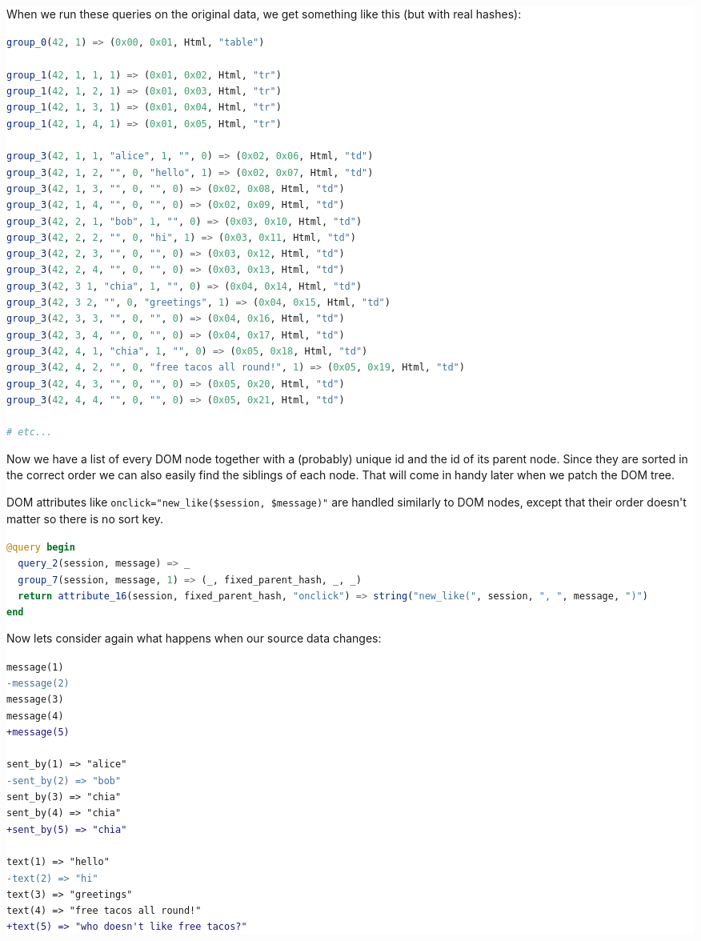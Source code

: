 When we run these queries on the original data, we get something like this (but with real hashes):

``` julia
group_0(42, 1) => (0x00, 0x01, Html, "table")

group_1(42, 1, 1, 1) => (0x01, 0x02, Html, "tr")
group_1(42, 1, 2, 1) => (0x01, 0x03, Html, "tr")
group_1(42, 1, 3, 1) => (0x01, 0x04, Html, "tr")
group_1(42, 1, 4, 1) => (0x01, 0x05, Html, "tr")

group_3(42, 1, 1, "alice", 1, "", 0) => (0x02, 0x06, Html, "td")
group_3(42, 1, 2, "", 0, "hello", 1) => (0x02, 0x07, Html, "td")
group_3(42, 1, 3, "", 0, "", 0) => (0x02, 0x08, Html, "td")
group_3(42, 1, 4, "", 0, "", 0) => (0x02, 0x09, Html, "td")
group_3(42, 2, 1, "bob", 1, "", 0) => (0x03, 0x10, Html, "td")
group_3(42, 2, 2, "", 0, "hi", 1) => (0x03, 0x11, Html, "td")
group_3(42, 2, 3, "", 0, "", 0) => (0x03, 0x12, Html, "td")
group_3(42, 2, 4, "", 0, "", 0) => (0x03, 0x13, Html, "td")
group_3(42, 3 1, "chia", 1, "", 0) => (0x04, 0x14, Html, "td")
group_3(42, 3 2, "", 0, "greetings", 1) => (0x04, 0x15, Html, "td")
group_3(42, 3, 3, "", 0, "", 0) => (0x04, 0x16, Html, "td")
group_3(42, 3, 4, "", 0, "", 0) => (0x04, 0x17, Html, "td")
group_3(42, 4, 1, "chia", 1, "", 0) => (0x05, 0x18, Html, "td")
group_3(42, 4, 2, "", 0, "free tacos all round!", 1) => (0x05, 0x19, Html, "td")
group_3(42, 4, 3, "", 0, "", 0) => (0x05, 0x20, Html, "td")
group_3(42, 4, 4, "", 0, "", 0) => (0x05, 0x21, Html, "td")

# etc...
```

Now we have a list of every DOM node together with a (probably) unique id and the id of its parent node. Since they are sorted in the correct order we can also easily find the siblings of each node. That will come in handy later when we patch the DOM tree.

DOM attributes like `onclick="new_like($session, $message)"` are handled similarly to DOM nodes, except that their order doesn't matter so there is no sort key.

``` julia
@query begin
  query_2(session, message) => _ 
  group_7(session, message, 1) => (_, fixed_parent_hash, _, _) 
  return attribute_16(session, fixed_parent_hash, "onclick") => string("new_like(", session, ", ", message, ")")
end
```

Now lets consider again what happens when our source data changes:

``` diff
message(1)
-message(2)
message(3)
message(4)
+message(5)

sent_by(1) => "alice"
-sent_by(2) => "bob"
sent_by(3) => "chia"
sent_by(4) => "chia"
+sent_by(5) => "chia"

text(1) => "hello"
-text(2) => "hi"
text(3) => "greetings"
text(4) => "free tacos all round!"
+text(5) => "who doesn't like free tacos?"

```